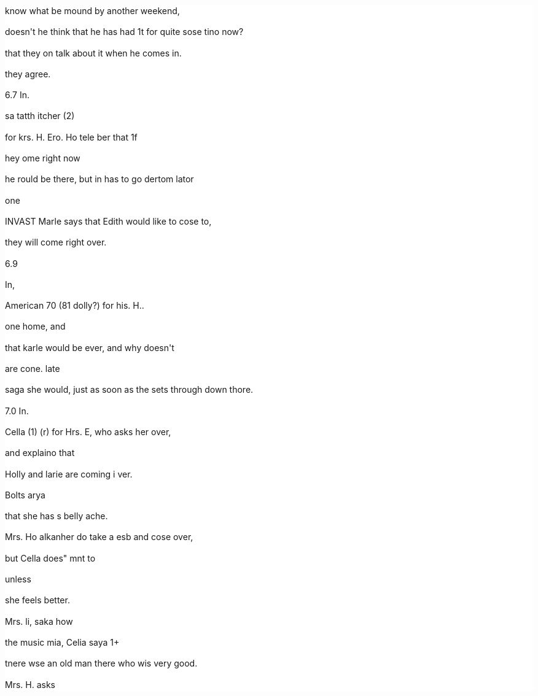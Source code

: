 know what be mound by another weekend,

doesn't he think that he has had 1t for quite sose tino now?

that they on talk about it when he comes in.

they agree.

6.7 In.

sa tatth itcher (2)

for krs. H. Ero. Ho tele ber that 1f

hey ome right now

he rould be there, but in has to go dertom lator

one

INVAST Marle says that Edith would like to cose to,

they will come right over.

6.9

In,

American 70 (81 dolly?) for his. H..

one home, and

that karle would be ever, and why doesn't

are cone. late

saga she would, just as soon as the sets through down thore.

7.0 In.

Cella (1) (r) for Hrs. E, who asks her over,

and explaino that

Holly and larie are coming i ver.

Bolts arya

that she has s belly ache.

Mrs. Ho alkanher do take a esb and cose over,

but Cella does" mnt to

unless

she feels better.

Mrs. li, saka how

the music mia, Celia saya 1+

tnere wse an old man there who wis very good.

Mrs. H. asks
